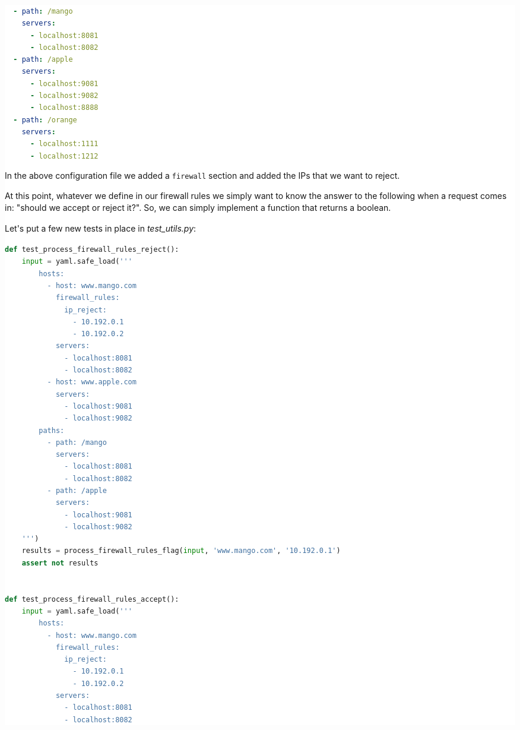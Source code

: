 ```yaml
  - path: /mango
    servers:
      - localhost:8081
      - localhost:8082
  - path: /apple
    servers:
      - localhost:9081
      - localhost:9082
      - localhost:8888
  - path: /orange
    servers:
      - localhost:1111
      - localhost:1212
```

In the above configuration file we added a `firewall` section and added the IPs that we want to reject.

At this point, whatever we define in our firewall rules we simply want to know the answer to the following when a request comes in: "should we accept or reject it?". So, we can simply implement a function that returns a boolean.

Let's put a few new tests in place in *test_utils.py*:

```python
def test_process_firewall_rules_reject():
    input = yaml.safe_load('''
        hosts:
          - host: www.mango.com
            firewall_rules:
              ip_reject:
                - 10.192.0.1
                - 10.192.0.2
            servers:
              - localhost:8081
              - localhost:8082
          - host: www.apple.com
            servers:
              - localhost:9081
              - localhost:9082
        paths:
          - path: /mango
            servers:
              - localhost:8081
              - localhost:8082
          - path: /apple
            servers:
              - localhost:9081
              - localhost:9082
    ''')
    results = process_firewall_rules_flag(input, 'www.mango.com', '10.192.0.1')
    assert not results


def test_process_firewall_rules_accept():
    input = yaml.safe_load('''
        hosts:
          - host: www.mango.com
            firewall_rules:
              ip_reject:
                - 10.192.0.1
                - 10.192.0.2
            servers:
              - localhost:8081
              - localhost:8082
```
